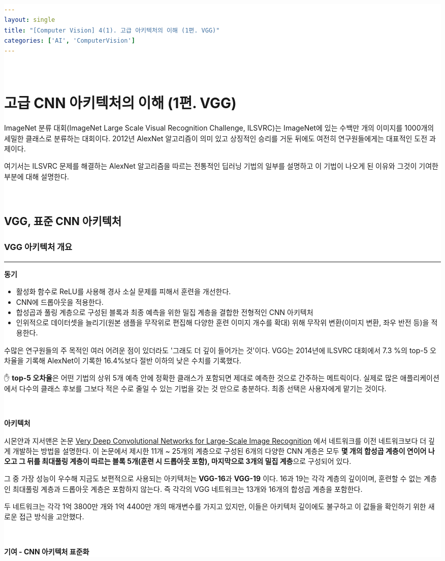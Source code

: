 ```yaml
---
layout: single
title: "[Computer Vision] 4(1). 고급 아키텍처의 이해 (1편. VGG)"
categories: ['AI', 'ComputerVision']
---
```




<br>

# 고급 CNN 아키텍처의 이해 (1편. VGG)

ImageNet 분류 대회(ImageNet Large Scale Visual Recognition Challenge, ILSVRC)는 ImageNet에 있는 수백만 개의 이미지를 1000개의 세밀한 클래스로 분류하는 대회이다. 2012년 AlexNet 알고리즘이 의미 있고 상징적인 승리를 거둔 뒤에도 여전히 연구원들에게는 대표적인 도전 과제이다. 

여기서는 ILSVRC 문제를 해결하는 AlexNet 알고리즘을 따르는 전통적인 딥러닝 기법의 일부를 설명하고 이 기법이 나오게 된 이유와 그것이 기여한 부분에 대해 설명한다. 

<br>

## VGG, 표준 CNN 아키텍처

### VGG 아키텍처 개요

---

**동기**

- 활성화 함수로 ReLU를 사용해 경사 소실 문제를 피해서 훈련을 개선한다.
- CNN에 드롭아웃을 적용한다. 
- 합성곱과 풀링 계층으로 구성된 블록과 최종 예측을 위한 밀집 계층을 결합한 전형적인 CNN 아키텍처
- 인위적으로 데이터셋을 늘리기(원본 샘플을 무작위로 편집해 다양한 훈련 이미지 개수를 확대) 위해 무작위 변환(이미지 변환, 좌우 반전 등)을 적용한다. 

수많은 연구원들의 주 목적인 여러 어려운 점이 있더라도 '그래도 더 깊이 들어가는 것'이다. VGG는 2014년에 ILSVRC 대회에서 7.3 %의 top-5 오차율을 기록해 AlexNet이 기록한 16.4%보다 절반 이하의 낮은 수치를 기록했다. 

✋ **top-5 오차율**은 어떤 기법의 상위 5개 예측 안에 정확한 클래스가 포함되면 제대로 예측한 것으로 간주하는 메트릭이다. 실제로 많은 애플리케이션에서 다수의 클래스 후보를 그보다 적은 수로 줄일 수 있는 기법을 갖는 것 만으로 충분하다. 최종 선택은 사용자에게 맡기는 것이다. 

<br>

**아키텍처**

시몬얀과 지서맨은 논문 [Very Deep Convolutional Networks for Large-Scale Image Recognition](https://arxiv.org/abs/1409.1556) 에서 네트워크를 이전 네트워크보다 더 깊게 개발하는 방법을 설명한다. 이 논문에서 제시한 11개 ~ 25개의 계층으로 구성된 6개의 다양한 CNN 계층은 모두 **몇 개의 합성곱 계층이 연이어 나오고 그 뒤를 최대풀링 계층이 따르는 블록 5개(훈련 시 드롭아웃 포함), 마지막으로 3개의 밀집 계층**으로 구성되어 있다. 

그 중 가장 성능이 우수해 지금도 보편적으로 사용되는 아키텍처는 **VGG-16**과 **VGG-19** 이다. 16과 19는 각각 계층의 깊이이며, 훈련할 수 없는 계층인 최대풀링 계층과 드롭아웃 계층은 포함하지 않는다. 즉 각각의 VGG 네트워크는 13개와 16개의 합성곱 계층을 포함한다. 

두 네트워크는 각각 1억 3800만 개와 1억 4400만 개의 매개변수를 가지고 있지만, 이들은 아키텍처 깊이에도 불구하고 이 값들을 확인하기 위한 새로운 접근 방식을 고안했다. 

<br>

**기여 - CNN 아키텍처 표준화**
